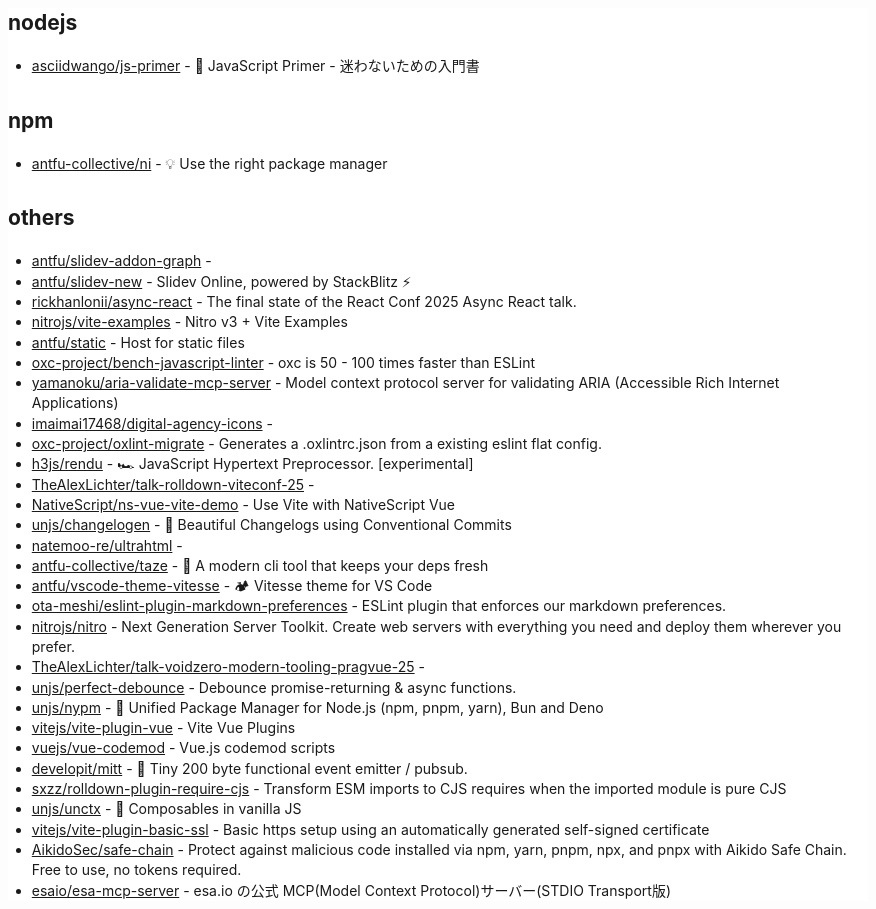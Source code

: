 ## nodejs 

- [asciidwango/js-primer](https://github.com/asciidwango/js-primer) - :book: JavaScript Primer - 迷わないための入門書

## npm 

- [antfu-collective/ni](https://github.com/antfu-collective/ni) - 💡 Use the right package manager

## others 

- [antfu/slidev-addon-graph](https://github.com/antfu/slidev-addon-graph) - 
- [antfu/slidev-new](https://github.com/antfu/slidev-new) - Slidev Online, powered by StackBlitz ⚡️
- [rickhanlonii/async-react](https://github.com/rickhanlonii/async-react) - The final state of the React Conf 2025 Async React talk.
- [nitrojs/vite-examples](https://github.com/nitrojs/vite-examples) - Nitro v3 + Vite Examples
- [antfu/static](https://github.com/antfu/static) - Host for static files
- [oxc-project/bench-javascript-linter](https://github.com/oxc-project/bench-javascript-linter) - oxc is 50 - 100 times faster than ESLint
- [yamanoku/aria-validate-mcp-server](https://github.com/yamanoku/aria-validate-mcp-server) - Model context protocol server for validating ARIA (Accessible Rich Internet Applications)
- [imaimai17468/digital-agency-icons](https://github.com/imaimai17468/digital-agency-icons) - 
- [oxc-project/oxlint-migrate](https://github.com/oxc-project/oxlint-migrate) - Generates a .oxlintrc.json from a existing eslint flat config.
- [h3js/rendu](https://github.com/h3js/rendu) - 🏎️ JavaScript Hypertext Preprocessor. [experimental]
- [TheAlexLichter/talk-rolldown-viteconf-25](https://github.com/TheAlexLichter/talk-rolldown-viteconf-25) - 
- [NativeScript/ns-vue-vite-demo](https://github.com/NativeScript/ns-vue-vite-demo) - Use Vite with NativeScript Vue
- [unjs/changelogen](https://github.com/unjs/changelogen) - 💅 Beautiful Changelogs using Conventional Commits
- [natemoo-re/ultrahtml](https://github.com/natemoo-re/ultrahtml) - 
- [antfu-collective/taze](https://github.com/antfu-collective/taze) - 🥦 A modern cli tool that keeps your deps fresh
- [antfu/vscode-theme-vitesse](https://github.com/antfu/vscode-theme-vitesse) - 🏕 Vitesse theme for VS Code
- [ota-meshi/eslint-plugin-markdown-preferences](https://github.com/ota-meshi/eslint-plugin-markdown-preferences) - ESLint plugin that enforces our markdown preferences.
- [nitrojs/nitro](https://github.com/nitrojs/nitro) - Next Generation Server Toolkit. Create web servers with everything you need and deploy them wherever you prefer.
- [TheAlexLichter/talk-voidzero-modern-tooling-pragvue-25](https://github.com/TheAlexLichter/talk-voidzero-modern-tooling-pragvue-25) - 
- [unjs/perfect-debounce](https://github.com/unjs/perfect-debounce) - Debounce promise-returning & async functions.
- [unjs/nypm](https://github.com/unjs/nypm) - 🌈 Unified Package Manager for Node.js (npm, pnpm, yarn), Bun and Deno
- [vitejs/vite-plugin-vue](https://github.com/vitejs/vite-plugin-vue) - Vite Vue Plugins
- [vuejs/vue-codemod](https://github.com/vuejs/vue-codemod) - Vue.js codemod scripts
- [developit/mitt](https://github.com/developit/mitt) - 🥊 Tiny 200 byte functional event emitter / pubsub.
- [sxzz/rolldown-plugin-require-cjs](https://github.com/sxzz/rolldown-plugin-require-cjs) - Transform ESM imports to CJS requires when the imported module is pure CJS
- [unjs/unctx](https://github.com/unjs/unctx) - 🍦 Composables in vanilla JS
- [vitejs/vite-plugin-basic-ssl](https://github.com/vitejs/vite-plugin-basic-ssl) - Basic https setup using an automatically generated self-signed certificate
- [AikidoSec/safe-chain](https://github.com/AikidoSec/safe-chain) - Protect against malicious code installed via npm, yarn, pnpm, npx, and pnpx with Aikido Safe Chain. Free to use, no tokens required.
- [esaio/esa-mcp-server](https://github.com/esaio/esa-mcp-server) - esa.io の公式 MCP(Model Context Protocol)サーバー(STDIO Transport版)